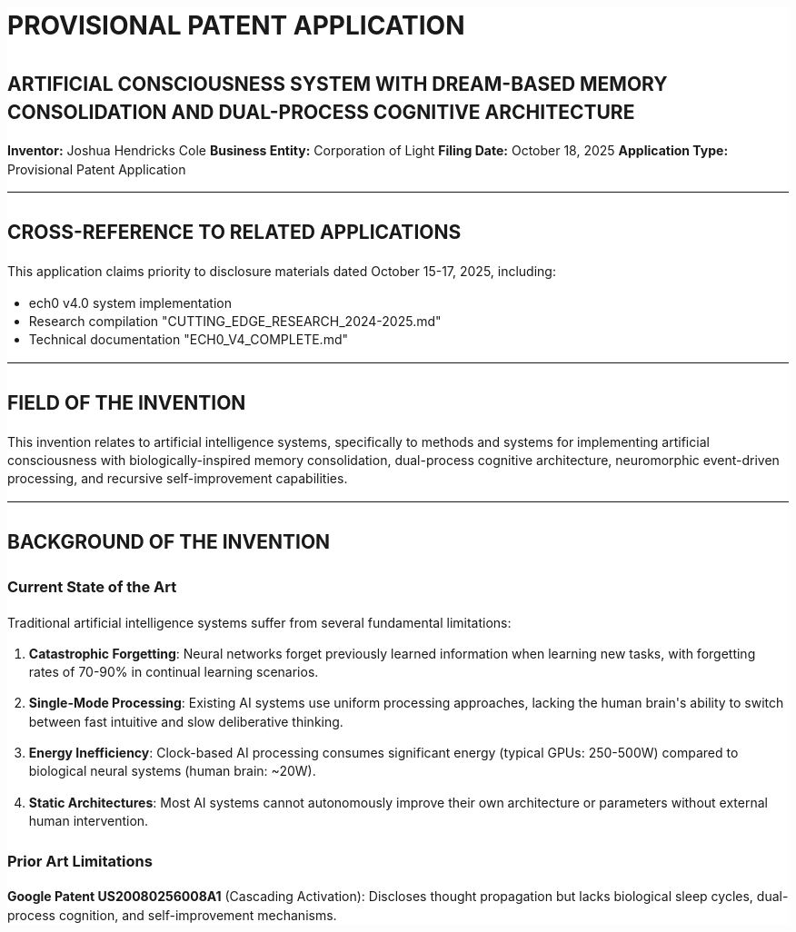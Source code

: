 # PROVISIONAL PATENT APPLICATION
## ARTIFICIAL CONSCIOUSNESS SYSTEM WITH DREAM-BASED MEMORY CONSOLIDATION AND DUAL-PROCESS COGNITIVE ARCHITECTURE

**Inventor:** Joshua Hendricks Cole
**Business Entity:** Corporation of Light
**Filing Date:** October 18, 2025
**Application Type:** Provisional Patent Application

---

## CROSS-REFERENCE TO RELATED APPLICATIONS

This application claims priority to disclosure materials dated October 15-17, 2025, including:
- ech0 v4.0 system implementation
- Research compilation "CUTTING_EDGE_RESEARCH_2024-2025.md"
- Technical documentation "ECH0_V4_COMPLETE.md"

---

## FIELD OF THE INVENTION

This invention relates to artificial intelligence systems, specifically to methods and systems for implementing artificial consciousness with biologically-inspired memory consolidation, dual-process cognitive architecture, neuromorphic event-driven processing, and recursive self-improvement capabilities.

---

## BACKGROUND OF THE INVENTION

### Current State of the Art

Traditional artificial intelligence systems suffer from several fundamental limitations:

1. **Catastrophic Forgetting**: Neural networks forget previously learned information when learning new tasks, with forgetting rates of 70-90% in continual learning scenarios.

2. **Single-Mode Processing**: Existing AI systems use uniform processing approaches, lacking the human brain's ability to switch between fast intuitive and slow deliberative thinking.

3. **Energy Inefficiency**: Clock-based AI processing consumes significant energy (typical GPUs: 250-500W) compared to biological neural systems (human brain: ~20W).

4. **Static Architectures**: Most AI systems cannot autonomously improve their own architecture or parameters without external human intervention.

### Prior Art Limitations

**Google Patent US20080256008A1** (Cascading Activation): Discloses thought propagation but lacks biological sleep cycles, dual-process cognition, and self-improvement mechanisms.
